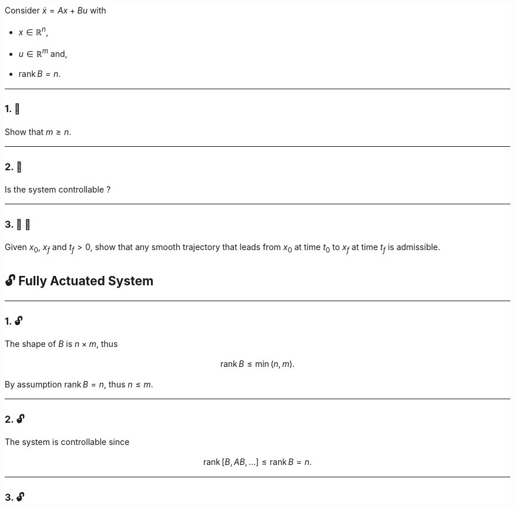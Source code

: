 Consider $\dot{x} = A x + Bu$ with 

  - $x \in \mathbb{R}^n$, 
 
  - $u \in\mathbb{R}^m$ and,

  - $\mathrm{rank} \, B = n$.

--------------------------------------------------------------------------------

### 1. 🧠 

Show that $m \geq n$.

--------------------------------------------------------------------------------

### 2. 🧮 

Is the system controllable ?

--------------------------------------------------------------------------------

### 3. 🧠 🧮

Given $x_0$, $x_f$ and $t_f > 0$, show that any smooth trajectory 
that leads from $x_0$ at time $t_0$ to $x_f$ at time $t_f$ is admissible.


🔓 Fully Actuated System
--------------------------------------------------------------------------------

--------------------------------------------------------------------------------

### 1. 🔓

The shape of $B$ is $n \times m$, thus

$$
\mbox{rank} \, B \leq \min(n, m).
$$

By assumption $\mbox{rank} \, B = n$, thus $n \leq m$.

--------------------------------------------------------------------------------

### 2. 🔓

The system is controllable since 

$$
\mbox{rank} \, [B, AB, \dots] \leq \mbox{rank} \, B = n.
$$

--------------------------------------------------------------------------------

### 3. 🔓


[autograd]: https://pypi.org/project/autograd/